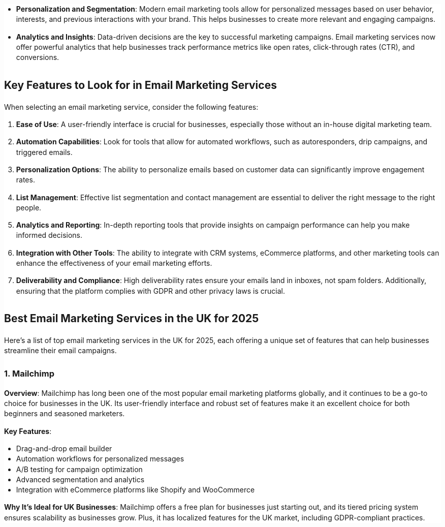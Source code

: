 - **Personalization and Segmentation**: Modern email marketing tools allow for personalized messages based on user behavior, interests, and previous interactions with your brand. This helps businesses to create more relevant and engaging campaigns.

- **Analytics and Insights**: Data-driven decisions are the key to successful marketing campaigns. Email marketing services now offer powerful analytics that help businesses track performance metrics like open rates, click-through rates (CTR), and conversions.

## Key Features to Look for in Email Marketing Services

When selecting an email marketing service, consider the following features:

1. **Ease of Use**: A user-friendly interface is crucial for businesses, especially those without an in-house digital marketing team.

2. **Automation Capabilities**: Look for tools that allow for automated workflows, such as autoresponders, drip campaigns, and triggered emails.

3. **Personalization Options**: The ability to personalize emails based on customer data can significantly improve engagement rates.

4. **List Management**: Effective list segmentation and contact management are essential to deliver the right message to the right people.

5. **Analytics and Reporting**: In-depth reporting tools that provide insights on campaign performance can help you make informed decisions.

6. **Integration with Other Tools**: The ability to integrate with CRM systems, eCommerce platforms, and other marketing tools can enhance the effectiveness of your email marketing efforts.

7. **Deliverability and Compliance**: High deliverability rates ensure your emails land in inboxes, not spam folders. Additionally, ensuring that the platform complies with GDPR and other privacy laws is crucial.

## Best Email Marketing Services in the UK for 2025

Here’s a list of top email marketing services in the UK for 2025, each offering a unique set of features that can help businesses streamline their email campaigns.

### 1. Mailchimp

**Overview**: Mailchimp has long been one of the most popular email marketing platforms globally, and it continues to be a go-to choice for businesses in the UK. Its user-friendly interface and robust set of features make it an excellent choice for both beginners and seasoned marketers.

**Key Features**:
- Drag-and-drop email builder
- Automation workflows for personalized messages
- A/B testing for campaign optimization
- Advanced segmentation and analytics
- Integration with eCommerce platforms like Shopify and WooCommerce

**Why It’s Ideal for UK Businesses**: Mailchimp offers a free plan for businesses just starting out, and its tiered pricing system ensures scalability as businesses grow. Plus, it has localized features for the UK market, including GDPR-compliant practices.
